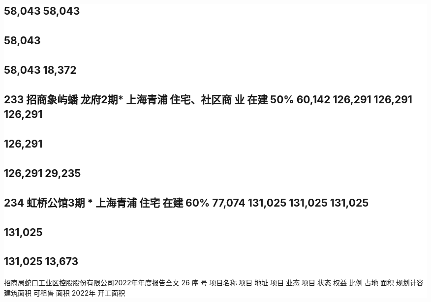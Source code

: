 58,043
58,043
-
58,043
-
58,043
18,372
-
233
招商象屿蟠
龙府2期*
上海青浦
住宅、社区商
业
在建
50%
60,142
126,291
126,291
126,291
-
126,291
-
126,291
29,235
-
234
虹桥公馆3期
*
上海青浦
住宅
在建
60%
77,074
131,025
131,025
131,025
-
131,025
-
131,025
13,673
-
招商局蛇口工业区控股股份有限公司2022年年度报告全文
26
序
号
项目名称
项目
地址
项目
业态
项目
状态
权益
比例
占地
面积
规划计容
建筑面积
可租售
面积
2022年
开工面积